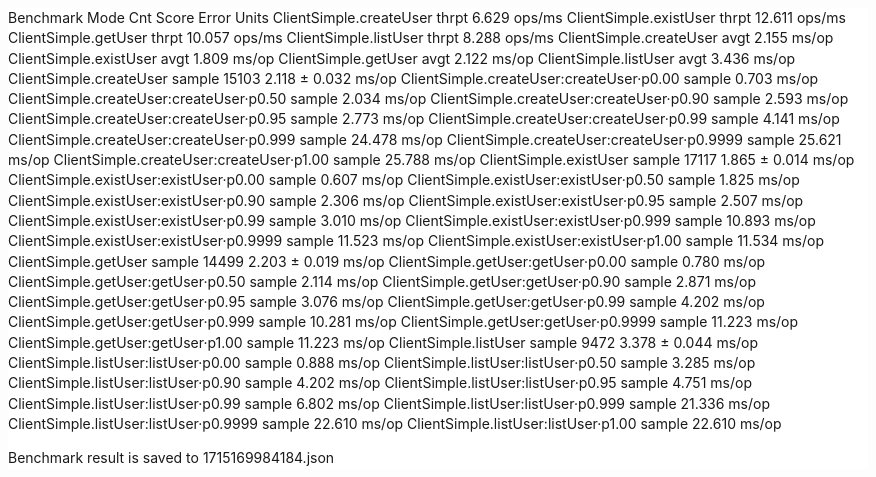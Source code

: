 Benchmark                                     Mode    Cnt   Score   Error   Units
ClientSimple.createUser                      thrpt          6.629          ops/ms
ClientSimple.existUser                       thrpt         12.611          ops/ms
ClientSimple.getUser                         thrpt         10.057          ops/ms
ClientSimple.listUser                        thrpt          8.288          ops/ms
ClientSimple.createUser                       avgt          2.155           ms/op
ClientSimple.existUser                        avgt          1.809           ms/op
ClientSimple.getUser                          avgt          2.122           ms/op
ClientSimple.listUser                         avgt          3.436           ms/op
ClientSimple.createUser                     sample  15103   2.118 ± 0.032   ms/op
ClientSimple.createUser:createUser·p0.00    sample          0.703           ms/op
ClientSimple.createUser:createUser·p0.50    sample          2.034           ms/op
ClientSimple.createUser:createUser·p0.90    sample          2.593           ms/op
ClientSimple.createUser:createUser·p0.95    sample          2.773           ms/op
ClientSimple.createUser:createUser·p0.99    sample          4.141           ms/op
ClientSimple.createUser:createUser·p0.999   sample         24.478           ms/op
ClientSimple.createUser:createUser·p0.9999  sample         25.621           ms/op
ClientSimple.createUser:createUser·p1.00    sample         25.788           ms/op
ClientSimple.existUser                      sample  17117   1.865 ± 0.014   ms/op
ClientSimple.existUser:existUser·p0.00      sample          0.607           ms/op
ClientSimple.existUser:existUser·p0.50      sample          1.825           ms/op
ClientSimple.existUser:existUser·p0.90      sample          2.306           ms/op
ClientSimple.existUser:existUser·p0.95      sample          2.507           ms/op
ClientSimple.existUser:existUser·p0.99      sample          3.010           ms/op
ClientSimple.existUser:existUser·p0.999     sample         10.893           ms/op
ClientSimple.existUser:existUser·p0.9999    sample         11.523           ms/op
ClientSimple.existUser:existUser·p1.00      sample         11.534           ms/op
ClientSimple.getUser                        sample  14499   2.203 ± 0.019   ms/op
ClientSimple.getUser:getUser·p0.00          sample          0.780           ms/op
ClientSimple.getUser:getUser·p0.50          sample          2.114           ms/op
ClientSimple.getUser:getUser·p0.90          sample          2.871           ms/op
ClientSimple.getUser:getUser·p0.95          sample          3.076           ms/op
ClientSimple.getUser:getUser·p0.99          sample          4.202           ms/op
ClientSimple.getUser:getUser·p0.999         sample         10.281           ms/op
ClientSimple.getUser:getUser·p0.9999        sample         11.223           ms/op
ClientSimple.getUser:getUser·p1.00          sample         11.223           ms/op
ClientSimple.listUser                       sample   9472   3.378 ± 0.044   ms/op
ClientSimple.listUser:listUser·p0.00        sample          0.888           ms/op
ClientSimple.listUser:listUser·p0.50        sample          3.285           ms/op
ClientSimple.listUser:listUser·p0.90        sample          4.202           ms/op
ClientSimple.listUser:listUser·p0.95        sample          4.751           ms/op
ClientSimple.listUser:listUser·p0.99        sample          6.802           ms/op
ClientSimple.listUser:listUser·p0.999       sample         21.336           ms/op
ClientSimple.listUser:listUser·p0.9999      sample         22.610           ms/op
ClientSimple.listUser:listUser·p1.00        sample         22.610           ms/op

Benchmark result is saved to 1715169984184.json
